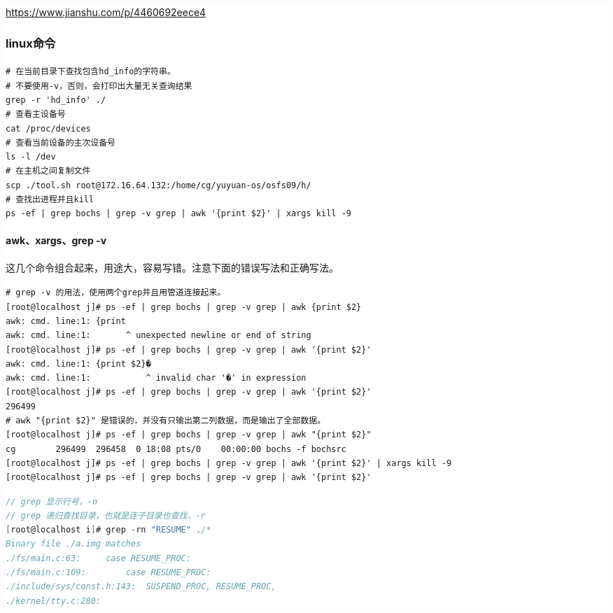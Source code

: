 https://www.jianshu.com/p/4460692eece4

### linux命令

```shell
# 在当前目录下查找包含hd_info的字符串。
# 不要使用-v，否则，会打印出大量无关查询结果
grep -r 'hd_info' ./
# 查看主设备号
cat /proc/devices
# 查看当前设备的主次设备号
ls -l /dev
# 在主机之间复制文件
scp ./tool.sh root@172.16.64.132:/home/cg/yuyuan-os/osfs09/h/
# 查找出进程并且kill
ps -ef | grep bochs | grep -v grep | awk '{print $2}' | xargs kill -9

```



#### awk、xargs、grep -v

这几个命令组合起来，用途大，容易写错。注意下面的错误写法和正确写法。

```shell
# grep -v 的用法，使用两个grep并且用管道连接起来。
[root@localhost j]# ps -ef | grep bochs | grep -v grep | awk {print $2}
awk: cmd. line:1: {print
awk: cmd. line:1:       ^ unexpected newline or end of string
[root@localhost j]# ps -ef | grep bochs | grep -v grep | awk '{print $2}'
awk: cmd. line:1: {print $2}�
awk: cmd. line:1:           ^ invalid char '�' in expression
[root@localhost j]# ps -ef | grep bochs | grep -v grep | awk '{print $2}'
296499
# awk "{print $2}" 是错误的，并没有只输出第二列数据，而是输出了全部数据。
[root@localhost j]# ps -ef | grep bochs | grep -v grep | awk "{print $2}"
cg        296499  296458  0 18:08 pts/0    00:00:00 bochs -f bochsrc
[root@localhost j]# ps -ef | grep bochs | grep -v grep | awk '{print $2}' | xargs kill -9
[root@localhost j]# ps -ef | grep bochs | grep -v grep | awk '{print $2}'
```



```c
// grep 显示行号，-n
// grep 递归查找目录，也就是连子目录也查找，-r
[root@localhost i]# grep -rn "RESUME" ./*
Binary file ./a.img matches
./fs/main.c:63:		case RESUME_PROC:
./fs/main.c:109:		case RESUME_PROC:
./include/sys/const.h:143:	SUSPEND_PROC, RESUME_PROC,
./kernel/tty.c:280:
```


